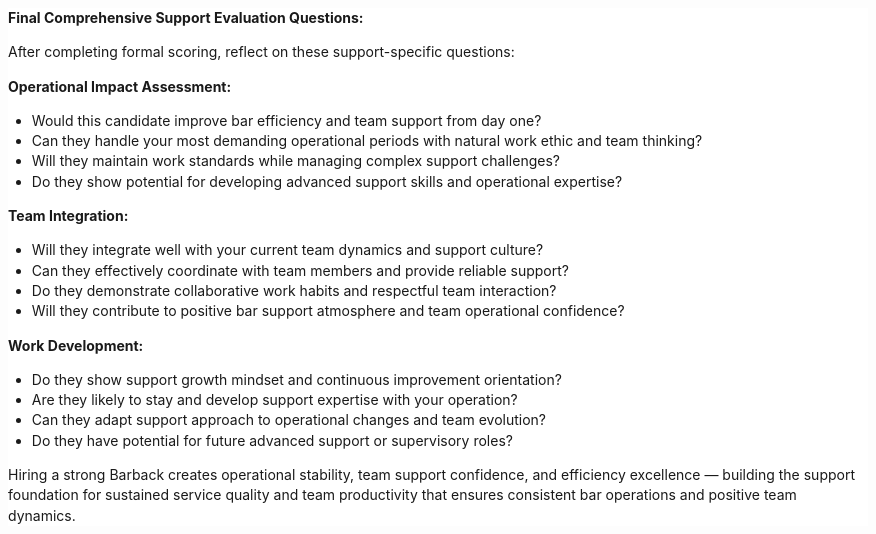 **Final Comprehensive Support Evaluation Questions:**

After completing formal scoring, reflect on these support-specific questions:

**Operational Impact Assessment:**
- Would this candidate improve bar efficiency and team support from day one?
- Can they handle your most demanding operational periods with natural work ethic and team thinking?
- Will they maintain work standards while managing complex support challenges?
- Do they show potential for developing advanced support skills and operational expertise?

**Team Integration:**
- Will they integrate well with your current team dynamics and support culture?
- Can they effectively coordinate with team members and provide reliable support?
- Do they demonstrate collaborative work habits and respectful team interaction?
- Will they contribute to positive bar support atmosphere and team operational confidence?

**Work Development:**
- Do they show support growth mindset and continuous improvement orientation?
- Are they likely to stay and develop support expertise with your operation?
- Can they adapt support approach to operational changes and team evolution?
- Do they have potential for future advanced support or supervisory roles?

Hiring a strong Barback creates operational stability, team support confidence, and efficiency excellence — building the support foundation for sustained service quality and team productivity that ensures consistent bar operations and positive team dynamics.